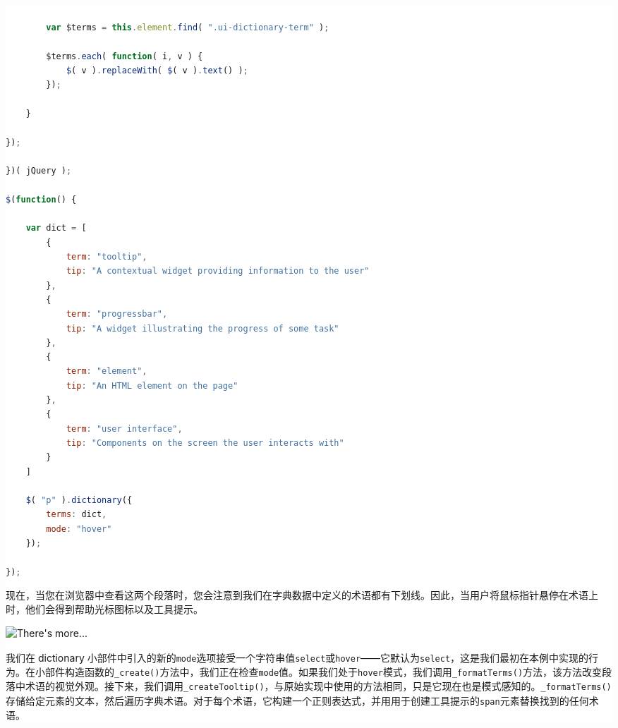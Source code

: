 ```js

        var $terms = this.element.find( ".ui-dictionary-term" );

        $terms.each( function( i, v ) {
            $( v ).replaceWith( $( v ).text() );
        });

    }

});

})( jQuery );

$(function() {

    var dict = [
        {
            term: "tooltip",
            tip: "A contextual widget providing information to the user"
        },
        {
            term: "progressbar",
            tip: "A widget illustrating the progress of some task"
        },
        {
            term: "element",
            tip: "An HTML element on the page"
        },
        {
            term: "user interface",
            tip: "Components on the screen the user interacts with"
        }
    ]

    $( "p" ).dictionary({
        terms: dict,
        mode: "hover"
    });

});
```

现在，当您在浏览器中查看这两个段落时，您会注意到我们在字典数据中定义的术语都有下划线。因此，当用户将鼠标指针悬停在术语上时，他们会得到帮助光标图标以及工具提示。

![There's more...](graphics/2186_11_10.jpg)

我们在 dictionary 小部件中引入的新的`mode`选项接受一个字符串值`select`或`hover`——它默认为`select`，这是我们最初在本例中实现的行为。在小部件构造函数的`_create()`方法中，我们正在检查`mode`值。如果我们处于`hover`模式，我们调用`_formatTerms()`方法，该方法改变段落中术语的视觉外观。接下来，我们调用`_createTooltip()`，与原始实现中使用的方法相同，只是它现在也是模式感知的。`_formatTerms()`存储给定元素的文本，然后遍历字典术语。对于每个术语，它构建一个正则表达式，并用用于创建工具提示的`span`元素替换找到的任何术语。